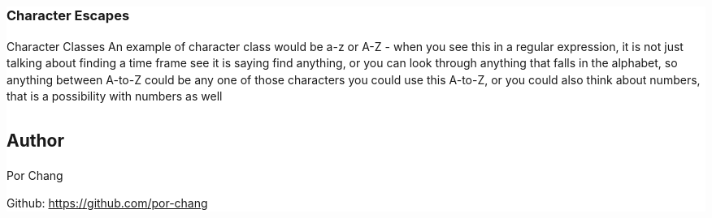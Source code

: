 ### Character Escapes

Character Classes An example of character class would be a-z or A-Z - when you see this in a regular expression, it is not just talking about finding a time frame see it is saying find anything, or you can look through anything that falls in the alphabet, so anything between A-to-Z could be any one of those characters you could use this A-to-Z, or you could also think about numbers, that is a possibility with numbers as well

## Author

Por Chang

Github: https://github.com/por-chang
